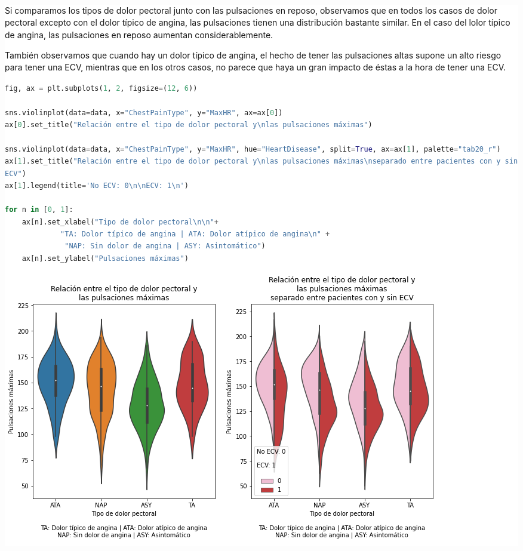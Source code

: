 

Si comparamos los tipos de dolor pectoral junto con las pulsaciones en reposo, observamos que en todos los casos de dolor pectoral excepto con el dolor típico de angina, las pulsaciones tienen una distribución bastante similar. En el caso del lolor típico de angina, las pulsaciones en reposo aumentan considerablemente.

También observamos que cuando hay un dolor típico de angina, el hecho de tener las pulsaciones altas supone un alto riesgo para tener una ECV, mientras que en los otros casos, no parece que haya un gran impacto de éstas a la hora de tener una ECV.


```python
fig, ax = plt.subplots(1, 2, figsize=(12, 6))

sns.violinplot(data=data, x="ChestPainType", y="MaxHR", ax=ax[0])
ax[0].set_title("Relación entre el tipo de dolor pectoral y\nlas pulsaciones máximas")

sns.violinplot(data=data, x="ChestPainType", y="MaxHR", hue="HeartDisease", split=True, ax=ax[1], palette="tab20_r")
ax[1].set_title("Relación entre el tipo de dolor pectoral y\nlas pulsaciones máximas\nseparado entre pacientes con y sin ECV")
ax[1].legend(title='No ECV: 0\n\nECV: 1\n')

for n in [0, 1]:
    ax[n].set_xlabel("Tipo de dolor pectoral\n\n"+
             "TA: Dolor típico de angina | ATA: Dolor atípico de angina\n" + 
              "NAP: Sin dolor de angina | ASY: Asintomático")
    ax[n].set_ylabel("Pulsaciones máximas")
```


    
![png](output_74_0.png)
    